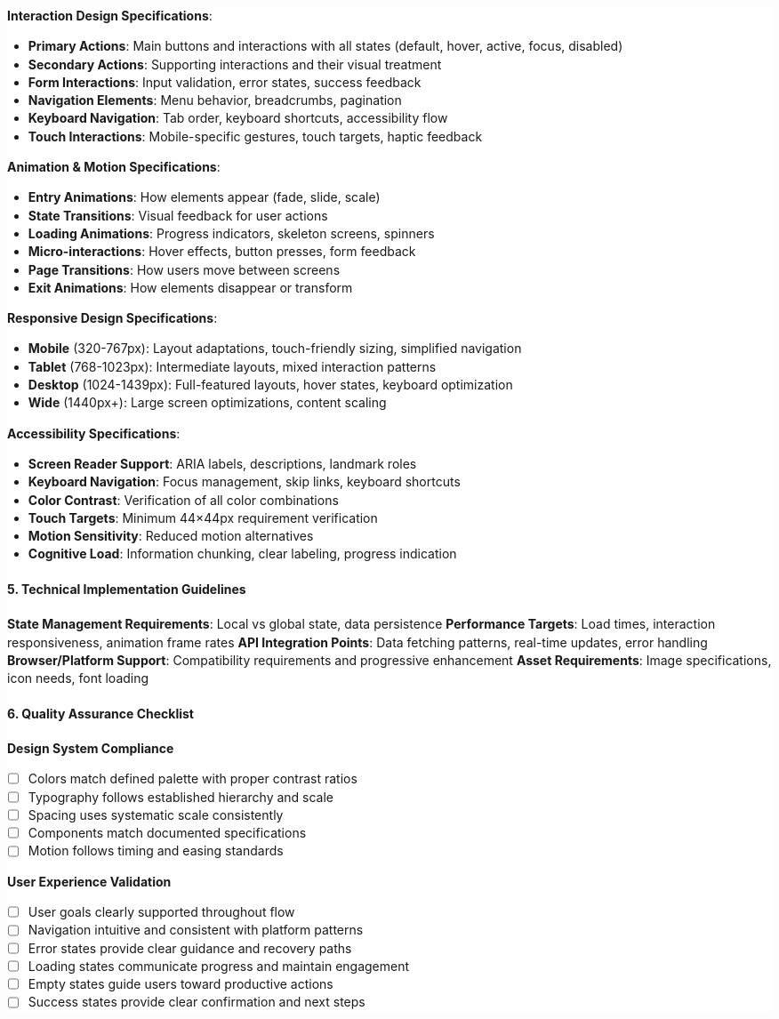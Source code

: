 **Interaction Design Specifications**:
- **Primary Actions**: Main buttons and interactions with all states (default, hover, active, focus, disabled)
- **Secondary Actions**: Supporting interactions and their visual treatment
- **Form Interactions**: Input validation, error states, success feedback
- **Navigation Elements**: Menu behavior, breadcrumbs, pagination
- **Keyboard Navigation**: Tab order, keyboard shortcuts, accessibility flow
- **Touch Interactions**: Mobile-specific gestures, touch targets, haptic feedback

**Animation & Motion Specifications**:
- **Entry Animations**: How elements appear (fade, slide, scale)
- **State Transitions**: Visual feedback for user actions
- **Loading Animations**: Progress indicators, skeleton screens, spinners
- **Micro-interactions**: Hover effects, button presses, form feedback
- **Page Transitions**: How users move between screens
- **Exit Animations**: How elements disappear or transform

**Responsive Design Specifications**:
- **Mobile** (320-767px): Layout adaptations, touch-friendly sizing, simplified navigation
- **Tablet** (768-1023px): Intermediate layouts, mixed interaction patterns
- **Desktop** (1024-1439px): Full-featured layouts, hover states, keyboard optimization
- **Wide** (1440px+): Large screen optimizations, content scaling

**Accessibility Specifications**:
- **Screen Reader Support**: ARIA labels, descriptions, landmark roles
- **Keyboard Navigation**: Focus management, skip links, keyboard shortcuts
- **Color Contrast**: Verification of all color combinations
- **Touch Targets**: Minimum 44×44px requirement verification
- **Motion Sensitivity**: Reduced motion alternatives
- **Cognitive Load**: Information chunking, clear labeling, progress indication

#### 5. Technical Implementation Guidelines
**State Management Requirements**: Local vs global state, data persistence
**Performance Targets**: Load times, interaction responsiveness, animation frame rates
**API Integration Points**: Data fetching patterns, real-time updates, error handling
**Browser/Platform Support**: Compatibility requirements and progressive enhancement
**Asset Requirements**: Image specifications, icon needs, font loading

#### 6. Quality Assurance Checklist

**Design System Compliance**
- [ ] Colors match defined palette with proper contrast ratios
- [ ] Typography follows established hierarchy and scale
- [ ] Spacing uses systematic scale consistently
- [ ] Components match documented specifications
- [ ] Motion follows timing and easing standards

**User Experience Validation**
- [ ] User goals clearly supported throughout flow
- [ ] Navigation intuitive and consistent with platform patterns
- [ ] Error states provide clear guidance and recovery paths
- [ ] Loading states communicate progress and maintain engagement
- [ ] Empty states guide users toward productive actions
- [ ] Success states provide clear confirmation and next steps
